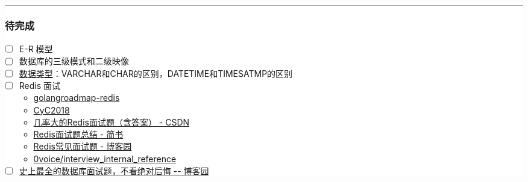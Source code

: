 











------
### 待完成
- [ ] E-R 模型
- [ ] 数据库的三级模式和二级映像
- [ ] [数据类型](https://github.com/CyC2018/CS-Notes/blob/master/notes/MySQL.md#%E5%9B%9B%E6%95%B0%E6%8D%AE%E7%B1%BB%E5%9E%8B)：VARCHAR和CHAR的区别，DATETIME和TIMESATMP的区别
- [ ] Redis 面试
    - [golangroadmap-redis](https://www.golangroadmap.com/interview/books/questions/redis/)
    - [CyC2018](https://github.com/CyC2018/CS-Notes/blob/master/notes/Redis.md)
    - [几率大的Redis面试题（含答案） - CSDN](https://blog.csdn.net/Butterfly_resting/article/details/89668661)
    - [Redis面试题总结 - 简书](https://www.jianshu.com/p/65765dd10671)
    - [Redis常见面试题 - 博客园](https://www.cnblogs.com/jasontec/p/9699242.html)
    - [0voice/interview_internal_reference](https://github.com/0voice/interview_internal_reference#10)
- [ ] [史上最全的数据库面试题，不看绝对后悔 -- 博客园](https://www.cnblogs.com/wenxiaofei/p/9853682.html)